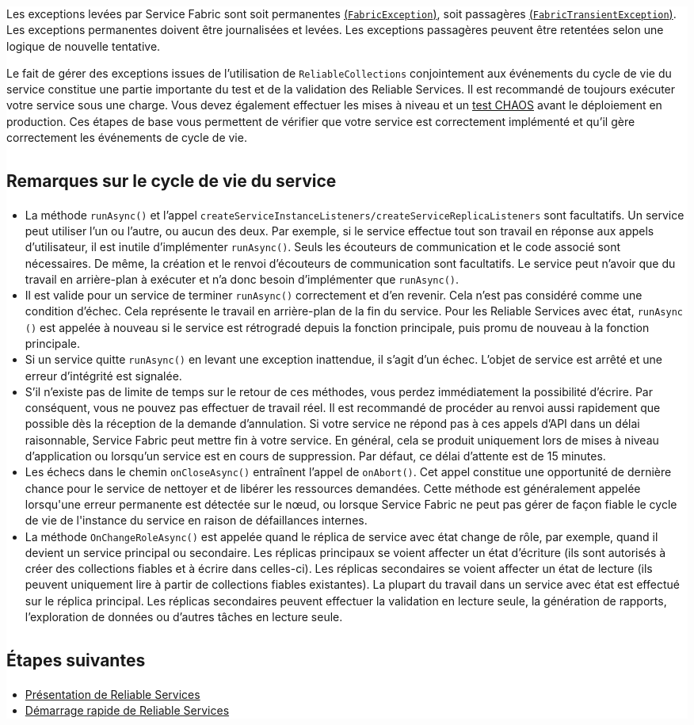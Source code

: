 Les exceptions levées par Service Fabric sont soit permanentes [(`FabricException`)](https://docs.microsoft.com/java/api/system.fabric.exception), soit passagères [(`FabricTransientException`)](https://docs.microsoft.com/java/api/system.fabric.exception.fabrictransientexception). Les exceptions permanentes doivent être journalisées et levées. Les exceptions passagères peuvent être retentées selon une logique de nouvelle tentative.

Le fait de gérer des exceptions issues de l’utilisation de `ReliableCollections` conjointement aux événements du cycle de vie du service constitue une partie importante du test et de la validation des Reliable Services. Il est recommandé de toujours exécuter votre service sous une charge. Vous devez également effectuer les mises à niveau et un [test CHAOS](service-fabric-controlled-chaos.md) avant le déploiement en production. Ces étapes de base vous permettent de vérifier que votre service est correctement implémenté et qu’il gère correctement les événements de cycle de vie.

## <a name="notes-on-service-lifecycle"></a>Remarques sur le cycle de vie du service
* La méthode `runAsync()` et l’appel `createServiceInstanceListeners/createServiceReplicaListeners` sont facultatifs. Un service peut utiliser l’un ou l’autre, ou aucun des deux. Par exemple, si le service effectue tout son travail en réponse aux appels d’utilisateur, il est inutile d’implémenter `runAsync()`. Seuls les écouteurs de communication et le code associé sont nécessaires.  De même, la création et le renvoi d’écouteurs de communication sont facultatifs. Le service peut n’avoir que du travail en arrière-plan à exécuter et n’a donc besoin d’implémenter que `runAsync()`.
* Il est valide pour un service de terminer `runAsync()` correctement et d’en revenir. Cela n’est pas considéré comme une condition d’échec. Cela représente le travail en arrière-plan de la fin du service. Pour les Reliable Services avec état, `runAsync()` est appelée à nouveau si le service est rétrogradé depuis la fonction principale, puis promu de nouveau à la fonction principale.
* Si un service quitte `runAsync()` en levant une exception inattendue, il s’agit d’un échec. L’objet de service est arrêté et une erreur d’intégrité est signalée.
* S’il n’existe pas de limite de temps sur le retour de ces méthodes, vous perdez immédiatement la possibilité d’écrire. Par conséquent, vous ne pouvez pas effectuer de travail réel. Il est recommandé de procéder au renvoi aussi rapidement que possible dès la réception de la demande d’annulation. Si votre service ne répond pas à ces appels d’API dans un délai raisonnable, Service Fabric peut mettre fin à votre service. En général, cela se produit uniquement lors de mises à niveau d’application ou lorsqu’un service est en cours de suppression. Par défaut, ce délai d’attente est de 15 minutes.
* Les échecs dans le chemin `onCloseAsync()` entraînent l’appel de `onAbort()`. Cet appel constitue une opportunité de dernière chance pour le service de nettoyer et de libérer les ressources demandées. Cette méthode est généralement appelée lorsqu'une erreur permanente est détectée sur le nœud, ou lorsque Service Fabric ne peut pas gérer de façon fiable le cycle de vie de l'instance du service en raison de défaillances internes.
* La méthode `OnChangeRoleAsync()` est appelée quand le réplica de service avec état change de rôle, par exemple, quand il devient un service principal ou secondaire. Les réplicas principaux se voient affecter un état d’écriture (ils sont autorisés à créer des collections fiables et à écrire dans celles-ci). Les réplicas secondaires se voient affecter un état de lecture (ils peuvent uniquement lire à partir de collections fiables existantes). La plupart du travail dans un service avec état est effectué sur le réplica principal. Les réplicas secondaires peuvent effectuer la validation en lecture seule, la génération de rapports, l’exploration de données ou d’autres tâches en lecture seule.

## <a name="next-steps"></a>Étapes suivantes
* [Présentation de Reliable Services](service-fabric-reliable-services-introduction.md)
* [Démarrage rapide de Reliable Services](service-fabric-reliable-services-quick-start-java.md)

